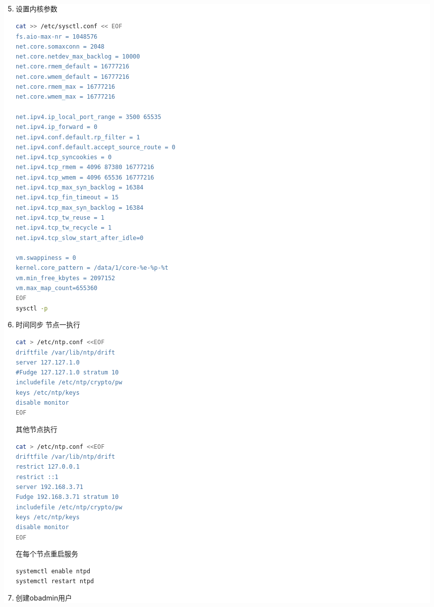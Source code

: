 5.  设置内核参数
    ```bash
    cat >> /etc/sysctl.conf << EOF
    fs.aio-max-nr = 1048576
    net.core.somaxconn = 2048
    net.core.netdev_max_backlog = 10000
    net.core.rmem_default = 16777216
    net.core.wmem_default = 16777216
    net.core.rmem_max = 16777216
    net.core.wmem_max = 16777216

    net.ipv4.ip_local_port_range = 3500 65535
    net.ipv4.ip_forward = 0
    net.ipv4.conf.default.rp_filter = 1
    net.ipv4.conf.default.accept_source_route = 0
    net.ipv4.tcp_syncookies = 0
    net.ipv4.tcp_rmem = 4096 87380 16777216
    net.ipv4.tcp_wmem = 4096 65536 16777216
    net.ipv4.tcp_max_syn_backlog = 16384
    net.ipv4.tcp_fin_timeout = 15
    net.ipv4.tcp_max_syn_backlog = 16384
    net.ipv4.tcp_tw_reuse = 1
    net.ipv4.tcp_tw_recycle = 1
    net.ipv4.tcp_slow_start_after_idle=0

    vm.swappiness = 0
    kernel.core_pattern = /data/1/core-%e-%p-%t
    vm.min_free_kbytes = 2097152
    vm.max_map_count=655360
    EOF
    sysctl -p
    ```
6.  时间同步
    节点一执行
    ```bash
    cat > /etc/ntp.conf <<EOF
    driftfile /var/lib/ntp/drift
    server 127.127.1.0 
    #Fudge 127.127.1.0 stratum 10
    includefile /etc/ntp/crypto/pw
    keys /etc/ntp/keys
    disable monitor
    EOF
    ```
    其他节点执行
    ```bash
    cat > /etc/ntp.conf <<EOF
    driftfile /var/lib/ntp/drift
    restrict 127.0.0.1 
    restrict ::1
    server 192.168.3.71
    Fudge 192.168.3.71 stratum 10
    includefile /etc/ntp/crypto/pw
    keys /etc/ntp/keys
    disable monitor
    EOF
    ```
    在每个节点重启服务
    ```纯文本
    systemctl enable ntpd
    systemctl restart ntpd
    ```
7.  创建obadmin用户
    ```bash